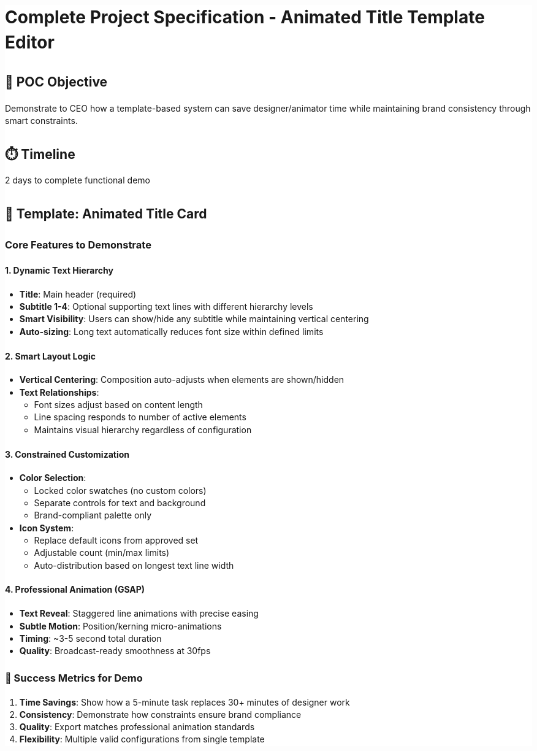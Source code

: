 # Complete Project Specification - Animated Title Template Editor

## 🎯 POC Objective
Demonstrate to CEO how a template-based system can save designer/animator time while maintaining brand consistency through smart constraints.

## ⏱️ Timeline
2 days to complete functional demo

## 🎨 Template: Animated Title Card

### Core Features to Demonstrate

#### 1. **Dynamic Text Hierarchy**
- **Title**: Main header (required)
- **Subtitle 1-4**: Optional supporting text lines with different hierarchy levels
- **Smart Visibility**: Users can show/hide any subtitle while maintaining vertical centering
- **Auto-sizing**: Long text automatically reduces font size within defined limits

#### 2. **Smart Layout Logic**
- **Vertical Centering**: Composition auto-adjusts when elements are shown/hidden
- **Text Relationships**: 
  - Font sizes adjust based on content length
  - Line spacing responds to number of active elements
  - Maintains visual hierarchy regardless of configuration

#### 3. **Constrained Customization**
- **Color Selection**: 
  - Locked color swatches (no custom colors)
  - Separate controls for text and background
  - Brand-compliant palette only
- **Icon System**:
  - Replace default icons from approved set
  - Adjustable count (min/max limits)
  - Auto-distribution based on longest text line width

#### 4. **Professional Animation (GSAP)**
- **Text Reveal**: Staggered line animations with precise easing
- **Subtle Motion**: Position/kerning micro-animations
- **Timing**: ~3-5 second total duration
- **Quality**: Broadcast-ready smoothness at 30fps

### 🎯 Success Metrics for Demo

1. **Time Savings**: Show how a 5-minute task replaces 30+ minutes of designer work
2. **Consistency**: Demonstrate how constraints ensure brand compliance
3. **Quality**: Export matches professional animation standards
4. **Flexibility**: Multiple valid configurations from single template
